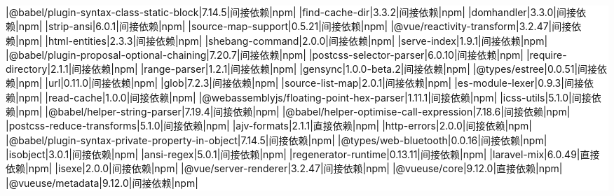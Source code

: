 |@babel/plugin-syntax-class-static-block|7.14.5|间接依赖|npm|
|find-cache-dir|3.3.2|间接依赖|npm|
|domhandler|3.3.0|间接依赖|npm|
|strip-ansi|6.0.1|间接依赖|npm|
|source-map-support|0.5.21|间接依赖|npm|
|@vue/reactivity-transform|3.2.47|间接依赖|npm|
|html-entities|2.3.3|间接依赖|npm|
|shebang-command|2.0.0|间接依赖|npm|
|serve-index|1.9.1|间接依赖|npm|
|@babel/plugin-proposal-optional-chaining|7.20.7|间接依赖|npm|
|postcss-selector-parser|6.0.10|间接依赖|npm|
|require-directory|2.1.1|间接依赖|npm|
|range-parser|1.2.1|间接依赖|npm|
|gensync|1.0.0-beta.2|间接依赖|npm|
|@types/estree|0.0.51|间接依赖|npm|
|url|0.11.0|间接依赖|npm|
|glob|7.2.3|间接依赖|npm|
|source-list-map|2.0.1|间接依赖|npm|
|es-module-lexer|0.9.3|间接依赖|npm|
|read-cache|1.0.0|间接依赖|npm|
|@webassemblyjs/floating-point-hex-parser|1.11.1|间接依赖|npm|
|icss-utils|5.1.0|间接依赖|npm|
|@babel/helper-string-parser|7.19.4|间接依赖|npm|
|@babel/helper-optimise-call-expression|7.18.6|间接依赖|npm|
|postcss-reduce-transforms|5.1.0|间接依赖|npm|
|ajv-formats|2.1.1|直接依赖|npm|
|http-errors|2.0.0|间接依赖|npm|
|@babel/plugin-syntax-private-property-in-object|7.14.5|间接依赖|npm|
|@types/web-bluetooth|0.0.16|间接依赖|npm|
|isobject|3.0.1|间接依赖|npm|
|ansi-regex|5.0.1|间接依赖|npm|
|regenerator-runtime|0.13.11|间接依赖|npm|
|laravel-mix|6.0.49|直接依赖|npm|
|isexe|2.0.0|间接依赖|npm|
|@vue/server-renderer|3.2.47|间接依赖|npm|
|@vueuse/core|9.12.0|直接依赖|npm|
|@vueuse/metadata|9.12.0|间接依赖|npm|